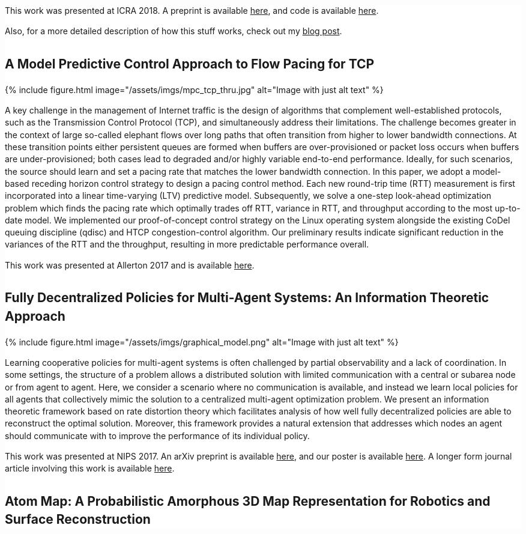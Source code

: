 This work was presented at ICRA 2018. A preprint is available [here](https://arxiv.org/abs/1710.04731), and code is available [here](https://github.com/HJReachability/meta_fastrack).

Also, for a more detailed description of how this stuff works, check out my [blog post](http://bair.berkeley.edu/blog/2017/12/05/fastrack/).

## A Model Predictive Control Approach to Flow Pacing for TCP

{% include figure.html image="/assets/imgs/mpc_tcp_thru.jpg" alt="Image with just alt text" %}

A key challenge in the management of Internet traffic is the design of algorithms that complement well-established protocols, such as the Transmission Control Protocol (TCP), and simultaneously address their limitations. The challenge becomes greater in the context of large so-called elephant flows over long paths that often transition from higher to lower bandwidth connections. At these transition points either persistent queues are formed when buffers are over-provisioned or packet loss occurs when buffers are under-provisioned; both cases lead to degraded and/or highly variable end-to-end performance. Ideally, for such scenarios, the source should learn and set a pacing rate that matches the lower bandwidth connection. In this paper, we adopt a model-based receding horizon control strategy to design a pacing control method. Each new round-trip time (RTT) measurement is first incorporated into a linear time-varying (LTV) predictive model. Subsequently, we solve a one-step look-ahead optimization problem which finds the pacing rate which optimally trades off RTT, variance in RTT, and throughput according to the most up-to-date model. We implemented our proof-of-concept control strategy on the Linux operating system alongside the existing CoDel queuing discipline (qdisc) and HTCP congestion-control algorithm. Our preliminary results indicate significant reduction in the variances of the RTT and the throughput, resulting in more predictable performance overall.

This work was presented at Allerton 2017 and is available [here](https://ieeexplore.ieee.org/abstract/document/8262845/).

## Fully Decentralized Policies for Multi-Agent Systems: An Information Theoretic Approach

{% include figure.html image="/assets/imgs/graphical_model.png" alt="Image with just alt text" %}

Learning cooperative policies for multi-agent systems is often challenged by partial observability and a lack of coordination. In some settings, the structure of a problem allows a distributed solution with limited communication with a central or subarea node or from agent to agent. Here, we consider a scenario where no communication is available, and instead we learn local policies for all agents that collectively mimic the solution to a centralized multi-agent optimization problem. We present an information theoretic framework based on rate distortion theory which facilitates analysis of how well fully decentralized policies are able to reconstruct the optimal solution. Moreover, this framework provides a natural extension that addresses which nodes an agent should communicate with to improve the performance of its individual policy.

This work was presented at NIPS 2017. An arXiv preprint is available [here](https://arxiv.org/abs/1707.06334), and our poster is available [here](https://dfridovi.github.io/assets/pdfs/NIPS_2017_poster.pdf). A longer form journal article involving this work is available [here](https://arxiv.org/pdf/1806.06790).

## Atom Map: A Probabilistic Amorphous 3D Map Representation for Robotics and Surface Reconstruction

